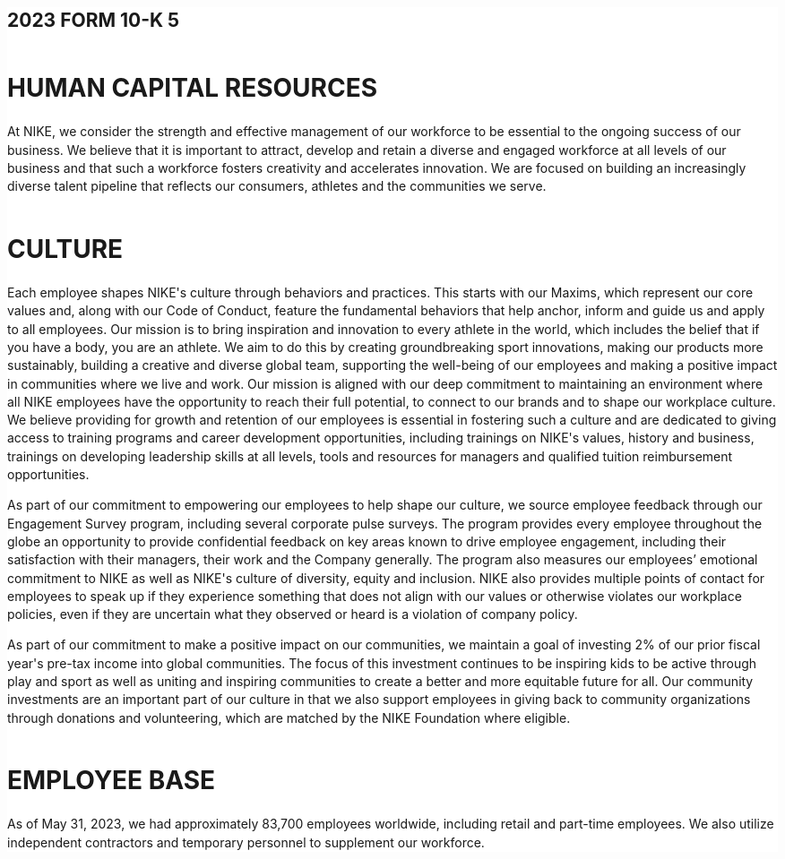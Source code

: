 2023 FORM 10-K 5
---
# HUMAN CAPITAL RESOURCES

At NIKE, we consider the strength and effective management of our workforce to be essential to the ongoing success of our business. We believe that it is important to attract, develop and retain a diverse and engaged workforce at all levels of our business and that such a workforce fosters creativity and accelerates innovation. We are focused on building an increasingly diverse talent pipeline that reflects our consumers, athletes and the communities we serve.

# CULTURE

Each employee shapes NIKE's culture through behaviors and practices. This starts with our Maxims, which represent our core values and, along with our Code of Conduct, feature the fundamental behaviors that help anchor, inform and guide us and apply to all employees. Our mission is to bring inspiration and innovation to every athlete in the world, which includes the belief that if you have a body, you are an athlete. We aim to do this by creating groundbreaking sport innovations, making our products more sustainably, building a creative and diverse global team, supporting the well-being of our employees and making a positive impact in communities where we live and work. Our mission is aligned with our deep commitment to maintaining an environment where all NIKE employees have the opportunity to reach their full potential, to connect to our brands and to shape our workplace culture. We believe providing for growth and retention of our employees is essential in fostering such a culture and are dedicated to giving access to training programs and career development opportunities, including trainings on NIKE's values, history and business, trainings on developing leadership skills at all levels, tools and resources for managers and qualified tuition reimbursement opportunities.

As part of our commitment to empowering our employees to help shape our culture, we source employee feedback through our Engagement Survey program, including several corporate pulse surveys. The program provides every employee throughout the globe an opportunity to provide confidential feedback on key areas known to drive employee engagement, including their satisfaction with their managers, their work and the Company generally. The program also measures our employees’ emotional commitment to NIKE as well as NIKE's culture of diversity, equity and inclusion. NIKE also provides multiple points of contact for employees to speak up if they experience something that does not align with our values or otherwise violates our workplace policies, even if they are uncertain what they observed or heard is a violation of company policy.

As part of our commitment to make a positive impact on our communities, we maintain a goal of investing 2% of our prior fiscal year's pre-tax income into global communities. The focus of this investment continues to be inspiring kids to be active through play and sport as well as uniting and inspiring communities to create a better and more equitable future for all. Our community investments are an important part of our culture in that we also support employees in giving back to community organizations through donations and volunteering, which are matched by the NIKE Foundation where eligible.

# EMPLOYEE BASE

As of May 31, 2023, we had approximately 83,700 employees worldwide, including retail and part-time employees. We also utilize independent contractors and temporary personnel to supplement our workforce.
